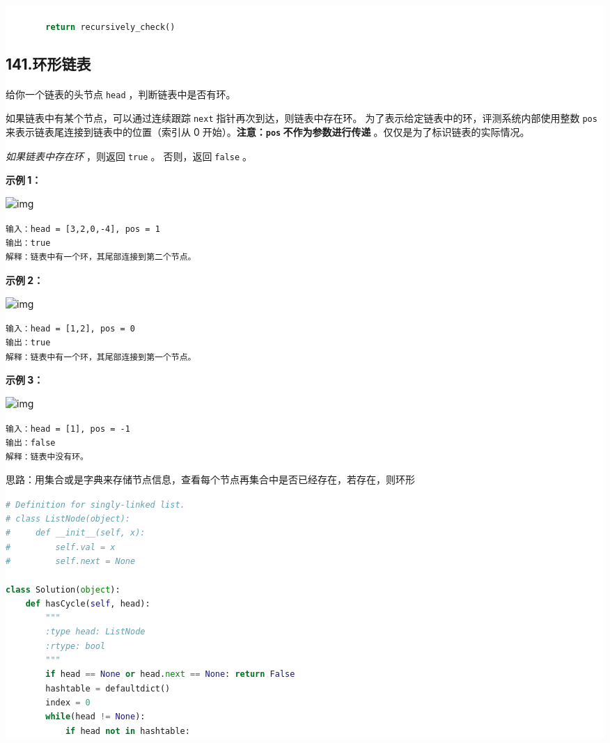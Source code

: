 ```python

        return recursively_check()
```





## 141.环形链表

给你一个链表的头节点 `head` ，判断链表中是否有环。

如果链表中有某个节点，可以通过连续跟踪 `next` 指针再次到达，则链表中存在环。 为了表示给定链表中的环，评测系统内部使用整数 `pos` 来表示链表尾连接到链表中的位置（索引从 0 开始）。**注意：`pos` 不作为参数进行传递** 。仅仅是为了标识链表的实际情况。

*如果链表中存在环* ，则返回 `true` 。 否则，返回 `false` 。

 

**示例 1：**

![img](https://assets.leetcode-cn.com/aliyun-lc-upload/uploads/2018/12/07/circularlinkedlist.png)

```
输入：head = [3,2,0,-4], pos = 1
输出：true
解释：链表中有一个环，其尾部连接到第二个节点。
```

**示例 2：**

![img](https://assets.leetcode-cn.com/aliyun-lc-upload/uploads/2018/12/07/circularlinkedlist_test2.png)

```
输入：head = [1,2], pos = 0
输出：true
解释：链表中有一个环，其尾部连接到第一个节点。
```

**示例 3：**

![img](https://assets.leetcode-cn.com/aliyun-lc-upload/uploads/2018/12/07/circularlinkedlist_test3.png)



```
输入：head = [1], pos = -1
输出：false
解释：链表中没有环。
```



思路：用集合或是字典来存储节点信息，查看每个节点再集合中是否已经存在，若存在，则环形

```python
# Definition for singly-linked list.
# class ListNode(object):
#     def __init__(self, x):
#         self.val = x
#         self.next = None

class Solution(object):
    def hasCycle(self, head):
        """
        :type head: ListNode
        :rtype: bool
        """
        if head == None or head.next == None: return False
        hashtable = defaultdict()
        index = 0
        while(head != None):
            if head not in hashtable:
```